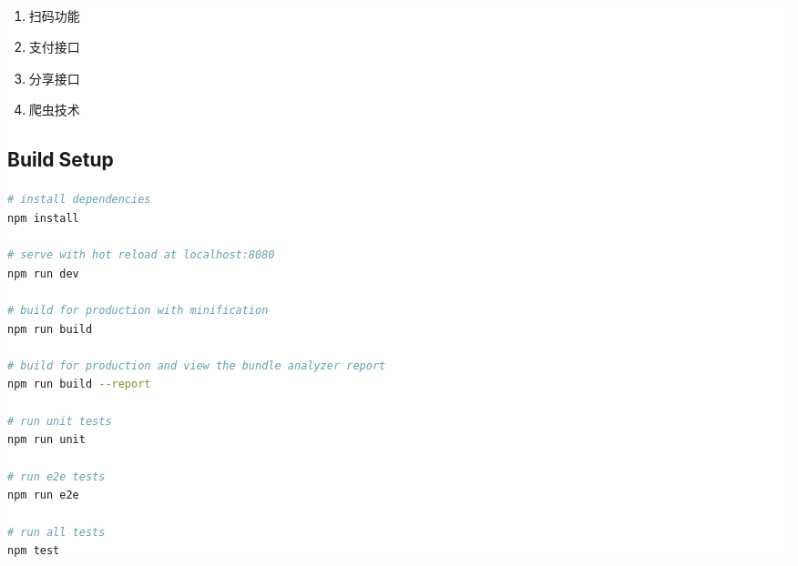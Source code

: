 1. 扫码功能

2. 支付接口

3. 分享接口

4. 爬虫技术

## Build Setup

``` bash
# install dependencies
npm install

# serve with hot reload at localhost:8080
npm run dev

# build for production with minification
npm run build

# build for production and view the bundle analyzer report
npm run build --report

# run unit tests
npm run unit

# run e2e tests
npm run e2e

# run all tests
npm test
```
